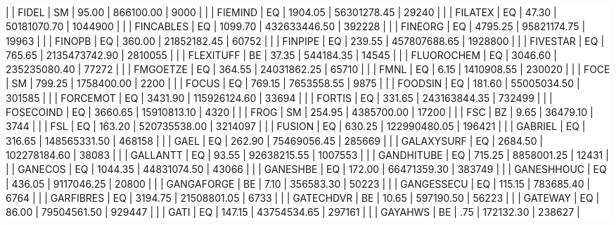 |  | FIDEL | SM | 95.00 | 866100.00 | 9000 |
|  | FIEMIND | EQ | 1904.05 | 56301278.45 | 29240 |
|  | FILATEX | EQ | 47.30 | 50181070.70 | 1044900 |
|  | FINCABLES | EQ | 1099.70 | 432633446.50 | 392228 |
|  | FINEORG | EQ | 4795.25 | 95821174.75 | 19963 |
|  | FINOPB | EQ | 360.00 | 21852182.45 | 60752 |
|  | FINPIPE | EQ | 239.55 | 457807688.65 | 1928800 |
|  | FIVESTAR | EQ | 765.65 | 2135473742.90 | 2810055 |
|  | FLEXITUFF | BE | 37.35 | 544184.35 | 14545 |
|  | FLUOROCHEM | EQ | 3046.60 | 235235080.40 | 77272 |
|  | FMGOETZE | EQ | 364.55 | 24031862.25 | 65710 |
|  | FMNL | EQ | 6.15 | 1410908.55 | 230020 |
|  | FOCE | SM | 799.25 | 1758400.00 | 2200 |
|  | FOCUS | EQ | 769.15 | 7653558.55 | 9875 |
|  | FOODSIN | EQ | 181.60 | 55005034.50 | 301585 |
|  | FORCEMOT | EQ | 3431.90 | 115926124.60 | 33694 |
|  | FORTIS | EQ | 331.65 | 243163844.35 | 732499 |
|  | FOSECOIND | EQ | 3660.65 | 15910813.10 | 4320 |
|  | FROG | SM | 254.95 | 4385700.00 | 17200 |
|  | FSC | BZ | 9.65 | 36479.10 | 3744 |
|  | FSL | EQ | 163.20 | 520735538.00 | 3214097 |
|  | FUSION | EQ | 630.25 | 122990480.05 | 196421 |
|  | GABRIEL | EQ | 316.65 | 148565331.50 | 468158 |
|  | GAEL | EQ | 262.90 | 75469056.45 | 285669 |
|  | GALAXYSURF | EQ | 2684.50 | 102278184.60 | 38083 |
|  | GALLANTT | EQ | 93.55 | 92638215.55 | 1007553 |
|  | GANDHITUBE | EQ | 715.25 | 8858001.25 | 12431 |
|  | GANECOS | EQ | 1044.35 | 44831074.50 | 43066 |
|  | GANESHBE | EQ | 172.00 | 66471359.30 | 383749 |
|  | GANESHHOUC | EQ | 436.05 | 9117046.25 | 20800 |
|  | GANGAFORGE | BE | 7.10 | 356583.30 | 50223 |
|  | GANGESSECU | EQ | 115.15 | 783685.40 | 6764 |
|  | GARFIBRES | EQ | 3194.75 | 21508801.05 | 6733 |
|  | GATECHDVR | BE | 10.65 | 597190.50 | 56223 |
|  | GATEWAY | EQ | 86.00 | 79504561.50 | 929447 |
|  | GATI | EQ | 147.15 | 43754534.65 | 297161 |
|  | GAYAHWS | BE | .75 | 172132.30 | 238627 |